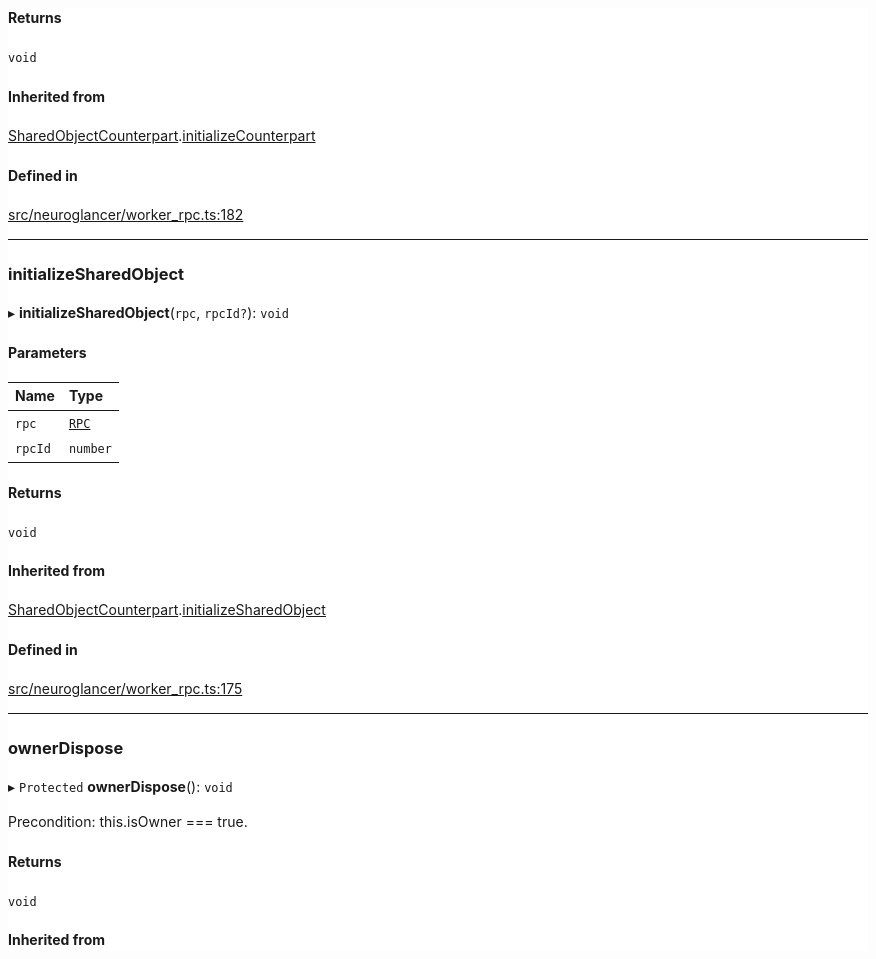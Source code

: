 #### Returns

`void`

#### Inherited from

[SharedObjectCounterpart](worker_rpc.SharedObjectCounterpart.md).[initializeCounterpart](worker_rpc.SharedObjectCounterpart.md#initializecounterpart)

#### Defined in

[src/neuroglancer/worker_rpc.ts:182](https://github.com/ActiveBrainAtlas2/neuroglancer/blob/540617bc/src/neuroglancer/worker_rpc.ts#L182)

___

### initializeSharedObject

▸ **initializeSharedObject**(`rpc`, `rpcId?`): `void`

#### Parameters

| Name | Type |
| :------ | :------ |
| `rpc` | [`RPC`](worker_rpc.RPC.md) |
| `rpcId` | `number` |

#### Returns

`void`

#### Inherited from

[SharedObjectCounterpart](worker_rpc.SharedObjectCounterpart.md).[initializeSharedObject](worker_rpc.SharedObjectCounterpart.md#initializesharedobject)

#### Defined in

[src/neuroglancer/worker_rpc.ts:175](https://github.com/ActiveBrainAtlas2/neuroglancer/blob/540617bc/src/neuroglancer/worker_rpc.ts#L175)

___

### ownerDispose

▸ `Protected` **ownerDispose**(): `void`

Precondition: this.isOwner === true.

#### Returns

`void`

#### Inherited from
